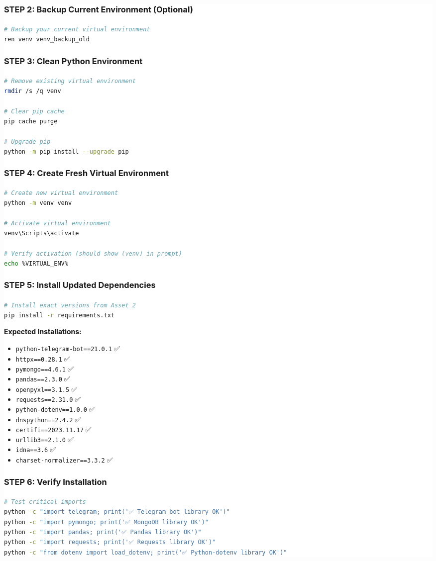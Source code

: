 ### **STEP 2: Backup Current Environment (Optional)**
```bash
# Backup your current virtual environment
ren venv venv_backup_old
```

### **STEP 3: Clean Python Environment**
```bash
# Remove existing virtual environment
rmdir /s /q venv

# Clear pip cache
pip cache purge

# Upgrade pip
python -m pip install --upgrade pip
```

### **STEP 4: Create Fresh Virtual Environment**
```bash
# Create new virtual environment
python -m venv venv

# Activate virtual environment
venv\Scripts\activate

# Verify activation (should show (venv) in prompt)
echo %VIRTUAL_ENV%
```

### **STEP 5: Install Updated Dependencies**
```bash
# Install exact versions from Asset 2
pip install -r requirements.txt
```

**Expected Installations:**
- `python-telegram-bot==21.0.1` ✅
- `httpx==0.28.1` ✅
- `pymongo==4.6.1` ✅
- `pandas==2.3.0` ✅
- `openpyxl==3.1.5` ✅
- `requests==2.31.0` ✅
- `python-dotenv==1.0.0` ✅
- `dnspython==2.4.2` ✅
- `certifi==2023.11.17` ✅
- `urllib3==2.1.0` ✅
- `idna==3.6` ✅
- `charset-normalizer==3.3.2` ✅

### **STEP 6: Verify Installation**
```bash
# Test critical imports
python -c "import telegram; print('✅ Telegram bot library OK')"
python -c "import pymongo; print('✅ MongoDB library OK')"
python -c "import pandas; print('✅ Pandas library OK')"
python -c "import requests; print('✅ Requests library OK')"
python -c "from dotenv import load_dotenv; print('✅ Python-dotenv library OK')"
```
